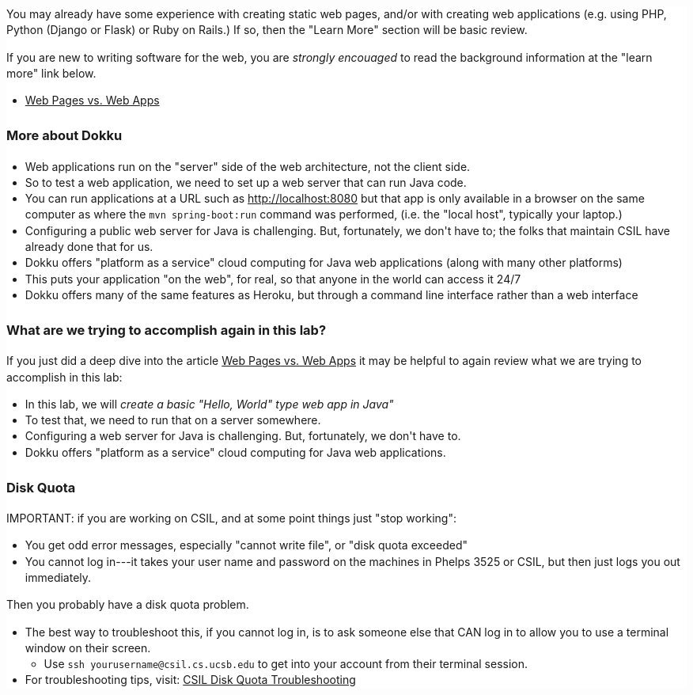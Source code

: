 You may already have some experience with creating static web pages, and/or with creating web applications (e.g. using PHP, Python (Django or Flask) or Ruby on Rails.) If so, then the "Learn More" section will be basic review.

If you are new to writing software for the web, you are <em>strongly encouaged</em> to read the background information at the "learn more" link below.
-   [Web Pages vs. Web Apps](https://ucsb-cs156.github.io/topics/webapps/webapps_webapps_vs_websites.html)


### More about Dokku

-   Web applications run on the "server" side of the web architecture, not the client side.
-   So to test a web application, we need to set up a web server that can run Java code.
-   You can run applications at a URL such as <http://localhost:8080> but that app is only available in a browser on the same
    computer as where the `mvn spring-boot:run` command was performed, (i.e. the "local host", typically your laptop.)
-   Configuring a public web server for Java is challenging. But, fortunately, we don't have to; the folks that maintain CSIL have
    already done that for us.
-   Dokku offers "platform as a service" cloud computing for Java web applications (along with many other platforms)
-   This puts your application "on the web", for real, so that anyone in the world can access it 24/7
-   Dokku offers many of the same features as Heroku, but through a command line interface rather than a web interface


### What are we trying to accomplish again in this lab?

If you just did a deep dive into the article [Web Pages vs. Web Apps](https://ucsb-cs156.github.io/topics/webapps/webapps_webapps_vs_websites.html) it may be helpful to again review what we are trying to accomplish in this lab:

-   In this lab, we will <em>create a basic "Hello, World" type web app in Java"</em>
-   To test that, we need to run that on a server somewhere.
-   Configuring a web server for Java is challenging. But, fortunately, we don't have to.
-   Dokku offers "platform as a service" cloud computing for Java web applications.

### Disk Quota

IMPORTANT: if you are working on CSIL, and at some point things just "stop working":

-   You get odd error messages, especially "cannot write file", or "disk quota exceeded"
-   You cannot log in---it takes your user name and password on the machines in Phelps 3525 or CSIL, but then just logs you out immediately.

Then you probably have a disk quota problem.

-   The best way to troubleshoot this, if you cannot log in, is to ask someone else that CAN log in to allow you to use a terminal window on their screen.
    -   Use `ssh yourusername@csil.cs.ucsb.edu` to get into your account from their terminal session.
-   For troubleshooting tips, visit: [CSIL Disk Quota Troubleshooting](https://ucsb-cs156.github.io/topics/CSIL/csil_disk_quota.html)
